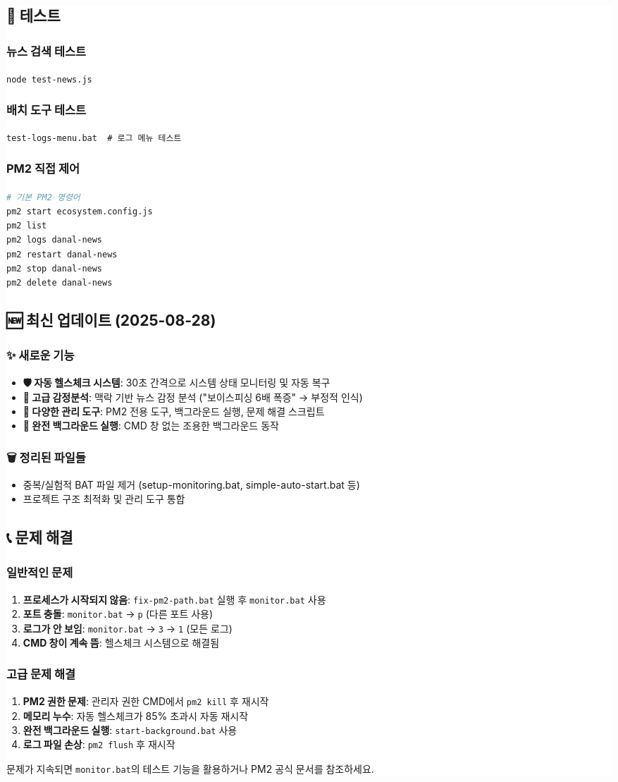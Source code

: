 ## 🧪 테스트

### 뉴스 검색 테스트
```bash
node test-news.js
```

### 배치 도구 테스트
```cmd
test-logs-menu.bat  # 로그 메뉴 테스트
```

### PM2 직접 제어
```bash
# 기본 PM2 명령어
pm2 start ecosystem.config.js
pm2 list
pm2 logs danal-news
pm2 restart danal-news
pm2 stop danal-news
pm2 delete danal-news
```

## 🆕 최신 업데이트 (2025-08-28)

### ✨ 새로운 기능
- **🛡️ 자동 헬스체크 시스템**: 30초 간격으로 시스템 상태 모니터링 및 자동 복구
- **🧠 고급 감정분석**: 맥락 기반 뉴스 감정 분석 ("보이스피싱 6배 폭증" → 부정적 인식)
- **🔧 다양한 관리 도구**: PM2 전용 도구, 백그라운드 실행, 문제 해결 스크립트
- **👻 완전 백그라운드 실행**: CMD 창 없는 조용한 백그라운드 동작

### 🗑️ 정리된 파일들
- 중복/실험적 BAT 파일 제거 (setup-monitoring.bat, simple-auto-start.bat 등)
- 프로젝트 구조 최적화 및 관리 도구 통합

## 📞 문제 해결

### 일반적인 문제
1. **프로세스가 시작되지 않음**: `fix-pm2-path.bat` 실행 후 `monitor.bat` 사용
2. **포트 충돌**: `monitor.bat` → `p` (다른 포트 사용)
3. **로그가 안 보임**: `monitor.bat` → `3` → `1` (모든 로그)
4. **CMD 창이 계속 뜸**: 헬스체크 시스템으로 해결됨

### 고급 문제 해결
1. **PM2 권한 문제**: 관리자 권한 CMD에서 `pm2 kill` 후 재시작
2. **메모리 누수**: 자동 헬스체크가 85% 초과시 자동 재시작
3. **완전 백그라운드 실행**: `start-background.bat` 사용
4. **로그 파일 손상**: `pm2 flush` 후 재시작

문제가 지속되면 `monitor.bat`의 테스트 기능을 활용하거나 PM2 공식 문서를 참조하세요.